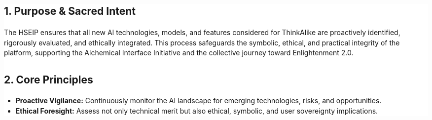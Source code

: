 ## 1. Purpose & Sacred Intent
The HSEIP ensures that all new AI technologies, models, and features considered for ThinkAlike are proactively identified, rigorously evaluated, and ethically integrated. This process safeguards the symbolic, ethical, and practical integrity of the platform, supporting the Alchemical Interface Initiative and the collective journey toward Enlightenment 2.0.

## 2. Core Principles
- **Proactive Vigilance:** Continuously monitor the AI landscape for emerging technologies, risks, and opportunities.
- **Ethical Foresight:** Assess not only technical merit but also ethical, symbolic, and user sovereignty implications.

